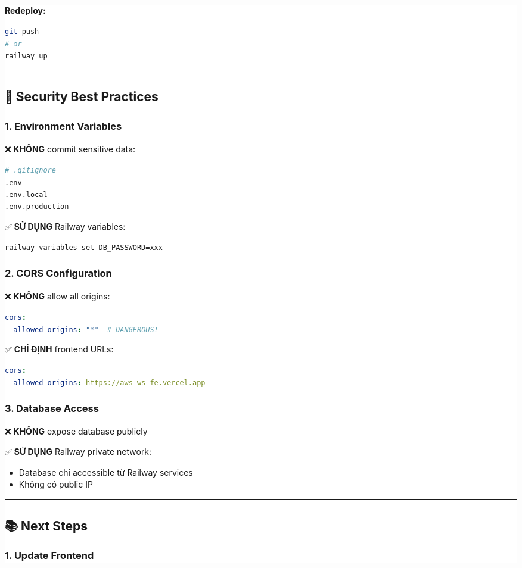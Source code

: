 **Redeploy:**
```bash
git push
# or
railway up
```

---

## 🔐 Security Best Practices

### 1. Environment Variables

❌ **KHÔNG** commit sensitive data:
```bash
# .gitignore
.env
.env.local
.env.production
```

✅ **SỬ DỤNG** Railway variables:
```bash
railway variables set DB_PASSWORD=xxx
```

### 2. CORS Configuration

❌ **KHÔNG** allow all origins:
```yaml
cors:
  allowed-origins: "*"  # DANGEROUS!
```

✅ **CHỈ ĐỊNH** frontend URLs:
```yaml
cors:
  allowed-origins: https://aws-ws-fe.vercel.app
```

### 3. Database Access

❌ **KHÔNG** expose database publicly

✅ **SỬ DỤNG** Railway private network:
- Database chỉ accessible từ Railway services
- Không có public IP

---

## 📚 Next Steps

### 1. Update Frontend
